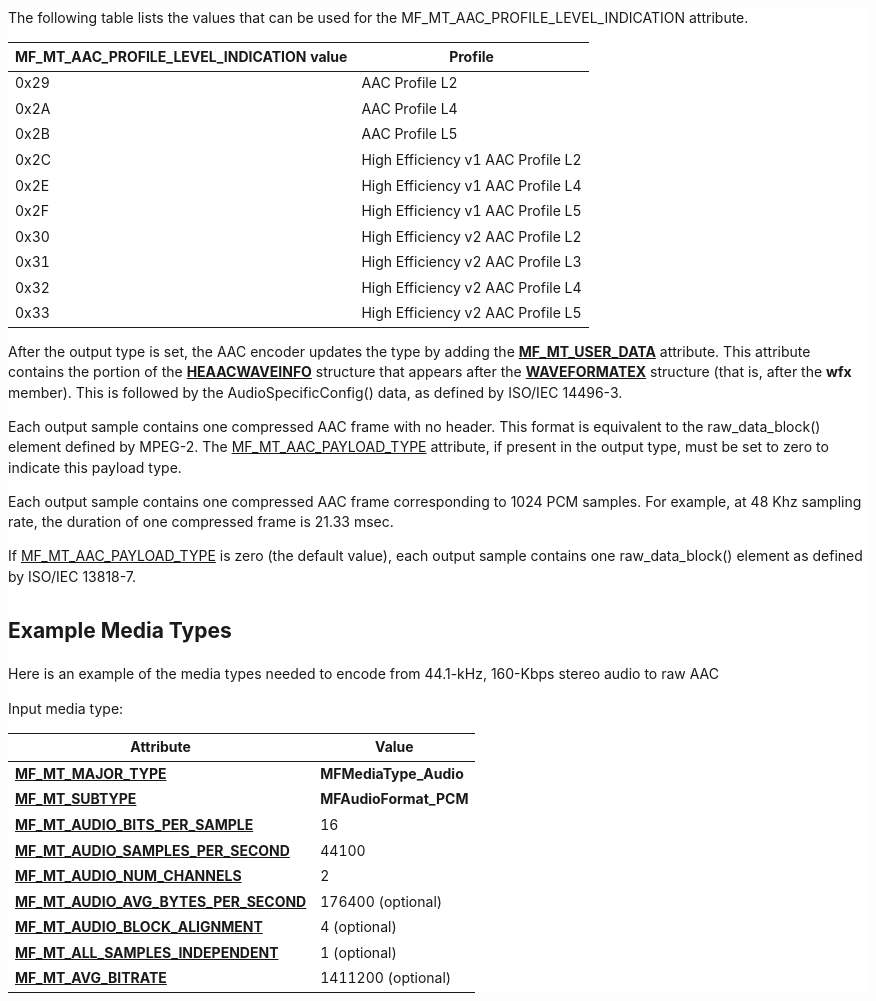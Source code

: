 The following table lists the values that can be used for the MF_MT_AAC_PROFILE_LEVEL_INDICATION attribute.

| MF_MT_AAC_PROFILE_LEVEL_INDICATION value | Profile                           |
|------------------------------------------|-----------------------------------|
| 0x29                                     | AAC Profile L2                    | 
| 0x2A                                     | AAC Profile L4                    | 
| 0x2B                                     | AAC Profile L5                    | 
| 0x2C                                     | High Efficiency v1 AAC Profile L2 | 
| 0x2E                                     | High Efficiency v1 AAC Profile L4 | 
| 0x2F                                     | High Efficiency v1 AAC Profile L5 | 
| 0x30                                     | High Efficiency v2 AAC Profile L2 | 
| 0x31                                     | High Efficiency v2 AAC Profile L3 | 
| 0x32                                     | High Efficiency v2 AAC Profile L4 | 
| 0x33                                     | High Efficiency v2 AAC Profile L5 | 

 

After the output type is set, the AAC encoder updates the type by adding the [**MF\_MT\_USER\_DATA**](mf-mt-user-data-attribute.md) attribute. This attribute contains the portion of the [**HEAACWAVEINFO**](/windows/desktop/api/mmreg/ns-mmreg-heaacwaveinfo) structure that appears after the [**WAVEFORMATEX**](/previous-versions/dd757713(v=vs.85)) structure (that is, after the **wfx** member). This is followed by the AudioSpecificConfig() data, as defined by ISO/IEC 14496-3.

Each output sample contains one compressed AAC frame with no header. This format is equivalent to the raw\_data\_block() element defined by MPEG-2. The [MF\_MT\_AAC\_PAYLOAD\_TYPE](mf-mt-aac-payload-type.md) attribute, if present in the output type, must be set to zero to indicate this payload type.

Each output sample contains one compressed AAC frame corresponding to 1024 PCM samples. For example, at 48 Khz sampling rate, the duration of one compressed frame is 21.33 msec.

If [MF\_MT\_AAC\_PAYLOAD\_TYPE](mf-mt-aac-payload-type.md) is zero (the default value), each output sample contains one raw\_data\_block() element as defined by ISO/IEC 13818-7.

## Example Media Types

Here is an example of the media types needed to encode from 44.1-kHz, 160-Kbps stereo audio to raw AAC

Input media type:



| Attribute                                                                                    | Value                  |
|----------------------------------------------------------------------------------------------|------------------------|
| [**MF\_MT\_MAJOR\_TYPE**](mf-mt-major-type-attribute.md)                                    | **MFMediaType\_Audio** |
| [**MF\_MT\_SUBTYPE**](mf-mt-subtype-attribute.md)                                           | **MFAudioFormat\_PCM** |
| [**MF\_MT\_AUDIO\_BITS\_PER\_SAMPLE**](mf-mt-audio-bits-per-sample-attribute.md)            | 16                     |
| [**MF\_MT\_AUDIO\_SAMPLES\_PER\_SECOND**](mf-mt-audio-samples-per-second-attribute.md)      | 44100                  |
| [**MF\_MT\_AUDIO\_NUM\_CHANNELS**](mf-mt-audio-num-channels-attribute.md)                   | 2                      |
| [**MF\_MT\_AUDIO\_AVG\_BYTES\_PER\_SECOND**](mf-mt-audio-avg-bytes-per-second-attribute.md) | 176400 (optional)      |
| [**MF\_MT\_AUDIO\_BLOCK\_ALIGNMENT**](mf-mt-audio-block-alignment-attribute.md)             | 4 (optional)           |
| [**MF\_MT\_ALL\_SAMPLES\_INDEPENDENT**](mf-mt-all-samples-independent-attribute.md)         | 1 (optional)           |
| [**MF\_MT\_AVG\_BITRATE**](mf-mt-avg-bitrate-attribute.md)                                  | 1411200 (optional)     |